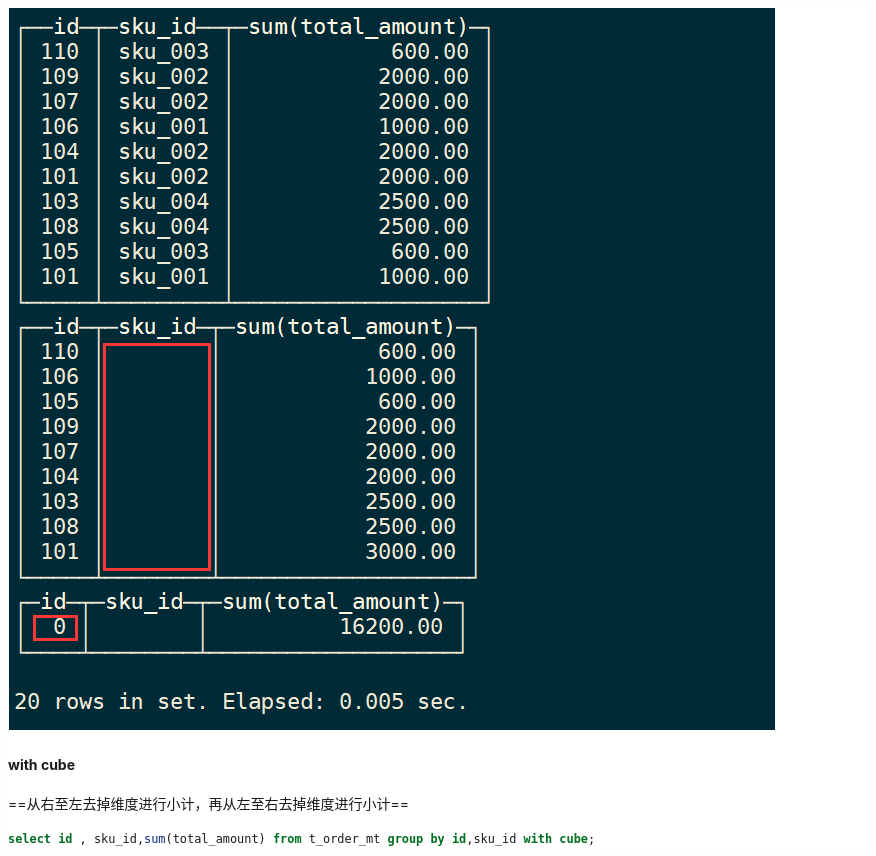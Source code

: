 ![image-20221205222932789](../../images/image-20221205222932789.png)

#### with cube

==从右至左去掉维度进行小计，再从左至右去掉维度进行小计==

```sql
select id , sku_id,sum(total_amount) from t_order_mt group by id,sku_id with cube;
```
